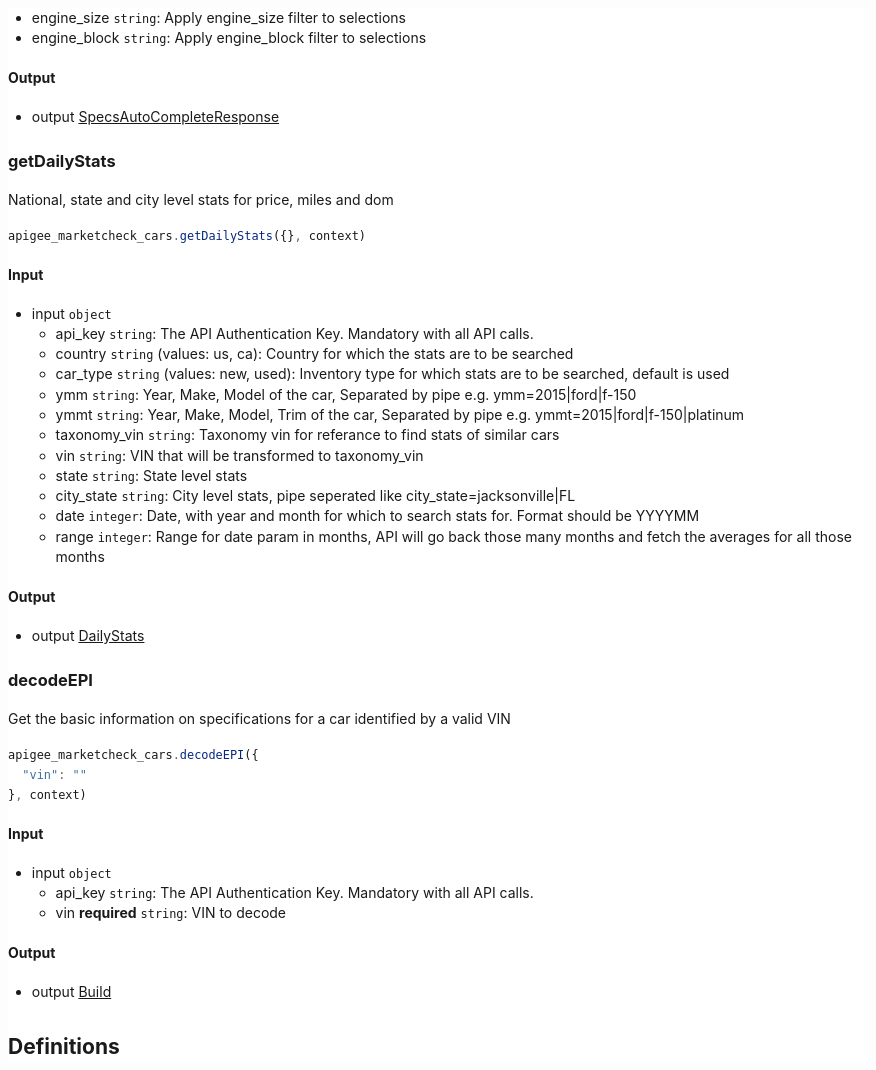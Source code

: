   * engine_size `string`: Apply engine_size filter to selections
  * engine_block `string`: Apply engine_block filter to selections

#### Output
* output [SpecsAutoCompleteResponse](#specsautocompleteresponse)

### getDailyStats
National, state and city level stats for price, miles and dom


```js
apigee_marketcheck_cars.getDailyStats({}, context)
```

#### Input
* input `object`
  * api_key `string`: The API Authentication Key. Mandatory with all API calls.
  * country `string` (values: us, ca): Country for which the stats are to be searched
  * car_type `string` (values: new, used): Inventory type for which stats are to be searched, default is used
  * ymm `string`: Year, Make, Model of the car, Separated by pipe e.g. ymm=2015|ford|f-150
  * ymmt `string`: Year, Make, Model, Trim of the car, Separated by pipe e.g. ymmt=2015|ford|f-150|platinum
  * taxonomy_vin `string`: Taxonomy vin for referance to find stats of similar cars
  * vin `string`: VIN that will be transformed to taxonomy_vin
  * state `string`: State level stats
  * city_state `string`: City level stats, pipe seperated like city_state=jacksonville|FL
  * date `integer`: Date, with year and month for which to search stats for. Format should be YYYYMM
  * range `integer`: Range for date param in months, API will go back those many months and fetch the averages for all those months

#### Output
* output [DailyStats](#dailystats)

### decodeEPI
Get the basic information on specifications for a car identified by a valid VIN


```js
apigee_marketcheck_cars.decodeEPI({
  "vin": ""
}, context)
```

#### Input
* input `object`
  * api_key `string`: The API Authentication Key. Mandatory with all API calls.
  * vin **required** `string`: VIN to decode

#### Output
* output [Build](#build)



## Definitions
